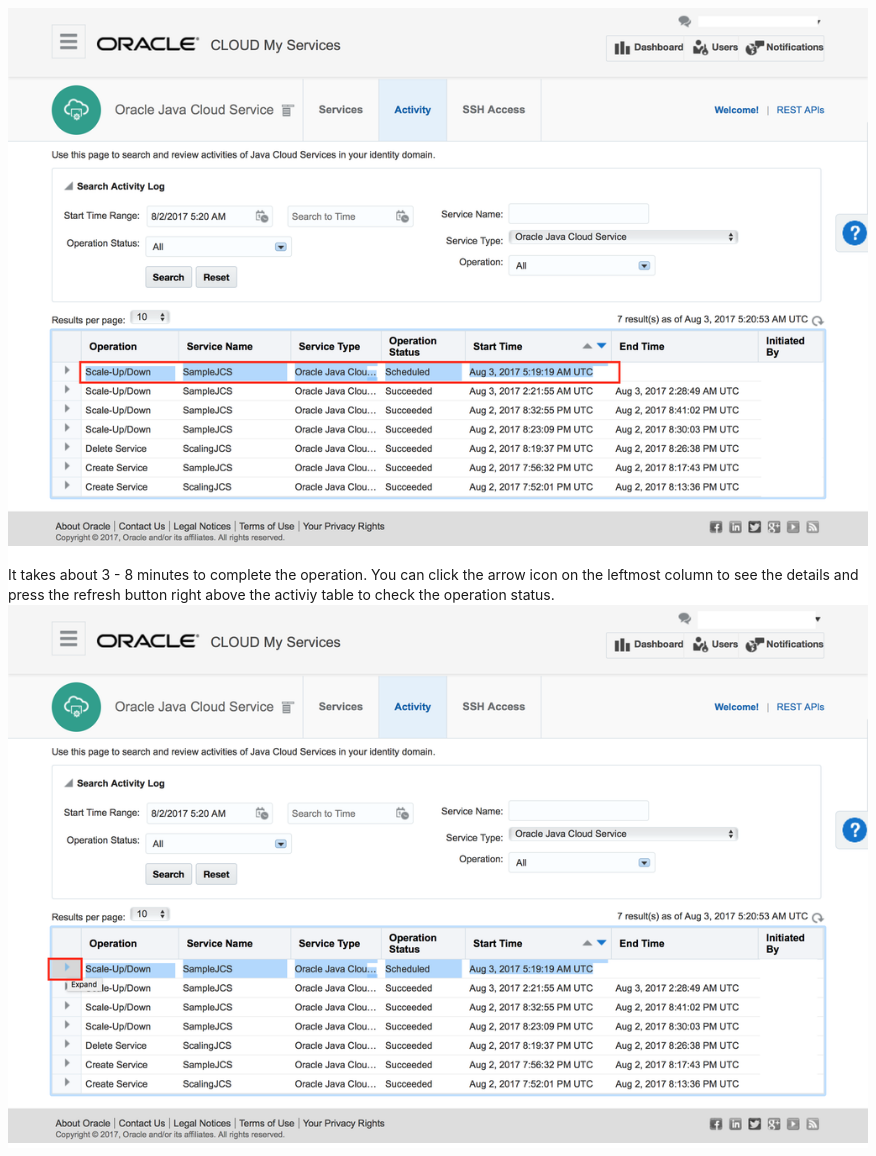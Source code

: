 ![](images/07.png)

It takes about 3 - 8 minutes to complete the operation. You can click the arrow icon on the leftmost column to see the details and press the refresh button right above the activiy table to check the operation status. 
![](images/08.png)